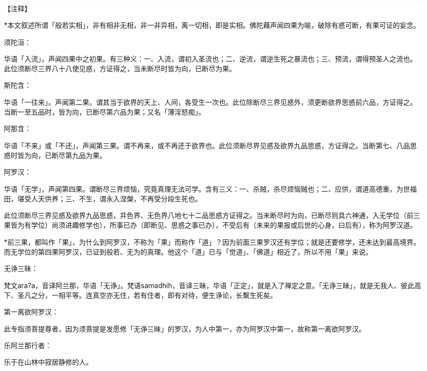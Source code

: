 
【注释】



*本文叙述所谓「般若实相」，非有相非无相，非一非异相，离一切相，即是实相。佛陀藉声闻四果为喻，破除有惑可断，有果可证的妄念。



须陀洹：



华语「入流」，声闻四果中之初果。有三种义：一、入流，谓初入圣流也；二、逆流，谓逆生死之暴流也；三、预流，谓得预圣人之流也。此位须断尽三界八十八使见惑，方证得之，当未断尽时皆为向，已断尽为果。



斯陀含：



华语「一往来」。声闻第二果。谓其当于欲界的天上、人间，各受生一次也。此位除断尽三界见惑外，须更断欲界思惑前六品，方证得之。当断一至五品时，皆为向，已断尽第六品为果；又名「薄淫怒痴」。



阿那含：



华语「不来」或「不还」，声闻第三果。谓不再来，或不再还于欲界也。此位须断尽界见惑及欲界九品思惑，方证得之。当断第七、八品思惑时皆为向，已断尽第九品为果。



阿罗汉：



华语「无学」，声闻第四果。谓断尽三界烦恼，究竟真理无法可学。含有三义：一、杀贼，杀尽烦恼贼也；二、应供，谓道高德重，为世福田，堪受人天供养；三、不生，谓永入涅槃，不再受分段生死也。



此位须断尽三界见惑及欲界九品思惑，并色界、无色界八地七十二品思惑方证得之。当未断尽时为向，已断尽则具六神通，入无学位（前三果皆为有学位）尚须进趣修学也），所事已办（即断见、思惑之事已办），不受后有（未来的果报或后世的心身，曰后有），称为阿罗汉道。



*前三果，都叫作「果」，为什么到阿罗汉，不称为「果」而称作「道」？因为前面三果罗汉还有学位；就是还要修学，还未达到最高境界。而无学位的第四果阿罗汉，已证到般若、无为的真理。他这个「道」已与「觉道」、「佛道」相近了，所以不用「果」来说。



无诤三昧：



梵文ara?a，音译阿兰那，华语「无诤」。梵语samadhih，音译三昧，华语「正定」，就是入了禅定之意。「无诤三昧」，就是无我人、彼此高下、圣凡之分，一相平等。连真空亦无住，若有住者，即有对待，便生诤论，长繫生死矣。



第一离欲阿罗汉：



此专指须菩提尊者，因为须菩提是发愿修「无诤三昧」的罗汉，为人中第一，亦为阿罗汉中第一，故称第一离欲阿罗汉。 



乐阿兰那行者： 



乐于在山林中寂居静修的人。

